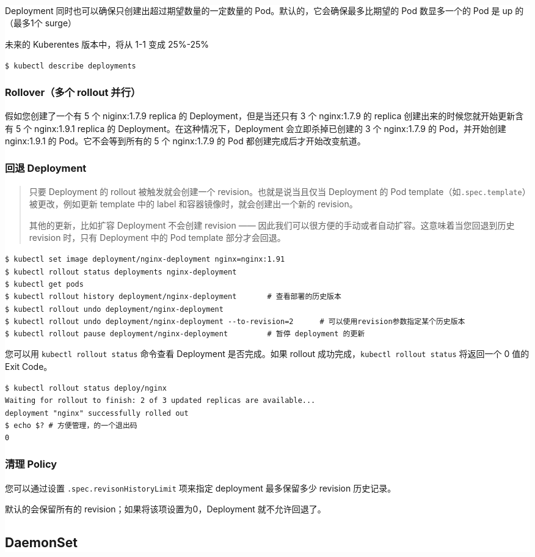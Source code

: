 Deployment 同时也可以确保只创建出超过期望数量的一定数量的 Pod。默认的，它会确保最多比期望的 Pod 数显多一个的 Pod 是 up 的（最多1个 surge）

未来的 Kuberentes 版本中，将从 1-1 变成 25%-25%

~~~shell
$ kubectl describe deployments
~~~



### Rollover（多个 rollout 并行）

假如您创建了一个有 5 个 niginx:1.7.9 replica 的 Deployment，但是当还只有 3 个 nginx:1.7.9 的 replica 创建出来的时候您就开始更新含有 5 个 nginx:1.9.1 replica 的 Deployment。在这种情况下，Deployment 会立即杀掉已创建的 3 个 nginx:1.7.9 的 Pod，并开始创建 nginx:1.9.1 的 Pod。它不会等到所有的 5 个 nginx:1.7.9 的 Pod 都创建完成后才开始改变航道。



### 回退 Deployment

> 只要 Deployment 的 rollout 被触发就会创建一个 revision。也就是说当且仅当 Deployment 的 Pod template（如`.spec.template`）被更改，例如更新 template 中的 label 和容器镜像时，就会创建出一个新的 revision。
>
> 其他的更新，比如扩容 Deployment 不会创建 revision —— 因此我们可以很方便的手动或者自动扩容。这意味着当您回退到历史revision 时，只有 Deployment 中的 Pod template 部分才会回退。

~~~shell
$ kubectl set image deployment/nginx-deployment nginx=nginx:1.91
$ kubectl rollout status deployments nginx-deployment
$ kubectl get pods
$ kubectl rollout history deployment/nginx-deployment		# 查看部署的历史版本
$ kubectl rollout undo deployment/nginx-deployment
$ kubectl rollout undo deployment/nginx-deployment --to-revision=2 		# 可以使用revision参数指定某个历史版本
$ kubectl rollout pause deployment/nginx-deployment			# 暂停 deployment 的更新
~~~

您可以用 `kubectl rollout status` 命令查看 Deployment 是否完成。如果 rollout 成功完成，`kubectl rollout status` 将返回一个 0 值的 Exit Code。

~~~shell
$ kubectl rollout status deploy/nginx
Waiting for rollout to finish: 2 of 3 updated replicas are available...
deployment "nginx" successfully rolled out
$ echo $? # 方便管理，的一个退出码
0
~~~

### 清理 Policy

您可以通过设置 `.spec.revisonHistoryLimit` 项来指定 deployment 最多保留多少 revision 历史记录。

默认的会保留所有的 revision；如果将该项设置为0，Deployment 就不允许回退了。





## DaemonSet
